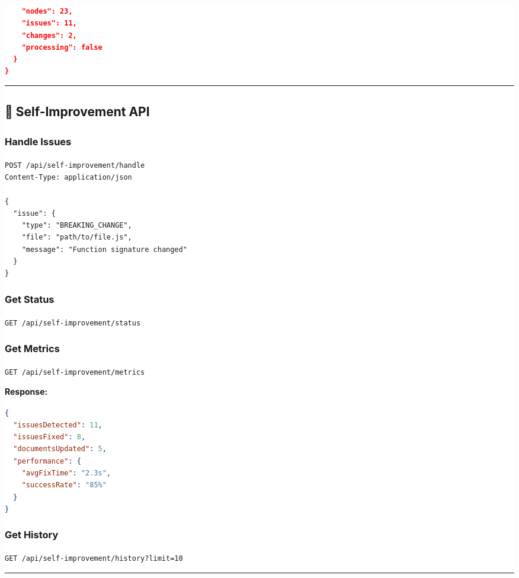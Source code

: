 ```json
    "nodes": 23,
    "issues": 11,
    "changes": 2,
    "processing": false
  }
}
```

---

## 🤖 Self-Improvement API

### Handle Issues
```http
POST /api/self-improvement/handle
Content-Type: application/json

{
  "issue": {
    "type": "BREAKING_CHANGE",
    "file": "path/to/file.js",
    "message": "Function signature changed"
  }
}
```

### Get Status
```http
GET /api/self-improvement/status
```

### Get Metrics
```http
GET /api/self-improvement/metrics
```
**Response:**
```json
{
  "issuesDetected": 11,
  "issuesFixed": 8,
  "documentsUpdated": 5,
  "performance": {
    "avgFixTime": "2.3s",
    "successRate": "85%"
  }
}
```

### Get History
```http
GET /api/self-improvement/history?limit=10
```

---
